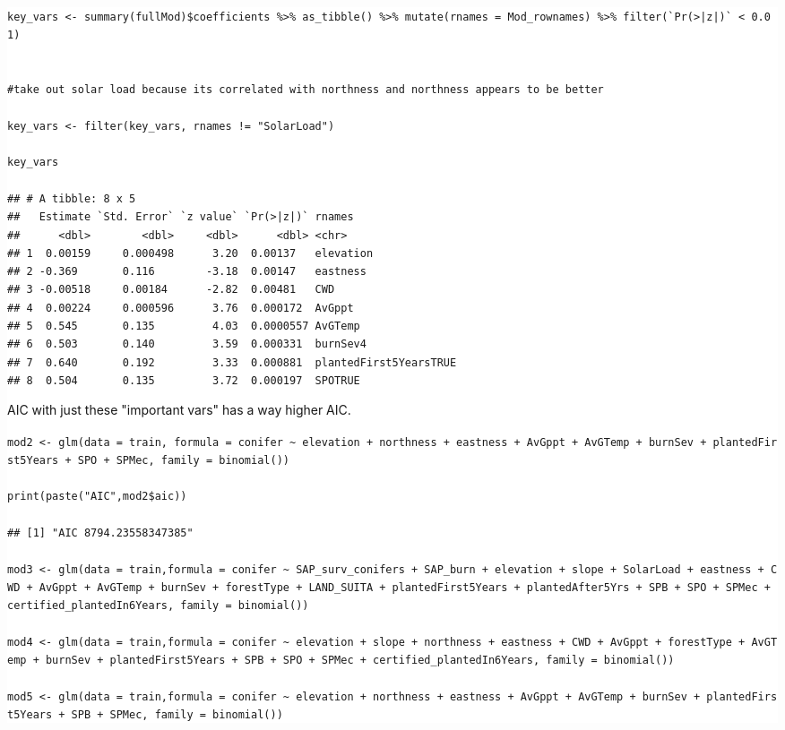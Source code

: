     key_vars <- summary(fullMod)$coefficients %>% as_tibble() %>% mutate(rnames = Mod_rownames) %>% filter(`Pr(>|z|)` < 0.01)


    #take out solar load because its correlated with northness and northness appears to be better

    key_vars <- filter(key_vars, rnames != "SolarLoad")

    key_vars

    ## # A tibble: 8 x 5
    ##   Estimate `Std. Error` `z value` `Pr(>|z|)` rnames                
    ##      <dbl>        <dbl>     <dbl>      <dbl> <chr>                 
    ## 1  0.00159     0.000498      3.20  0.00137   elevation             
    ## 2 -0.369       0.116        -3.18  0.00147   eastness              
    ## 3 -0.00518     0.00184      -2.82  0.00481   CWD                   
    ## 4  0.00224     0.000596      3.76  0.000172  AvGppt                
    ## 5  0.545       0.135         4.03  0.0000557 AvGTemp               
    ## 6  0.503       0.140         3.59  0.000331  burnSev4              
    ## 7  0.640       0.192         3.33  0.000881  plantedFirst5YearsTRUE
    ## 8  0.504       0.135         3.72  0.000197  SPOTRUE

AIC with just these "important vars" has a way higher AIC.

    mod2 <- glm(data = train, formula = conifer ~ elevation + northness + eastness + AvGppt + AvGTemp + burnSev + plantedFirst5Years + SPO + SPMec, family = binomial())

    print(paste("AIC",mod2$aic))

    ## [1] "AIC 8794.23558347385"

    mod3 <- glm(data = train,formula = conifer ~ SAP_surv_conifers + SAP_burn + elevation + slope + SolarLoad + eastness + CWD + AvGppt + AvGTemp + burnSev + forestType + LAND_SUITA + plantedFirst5Years + plantedAfter5Yrs + SPB + SPO + SPMec + certified_plantedIn6Years, family = binomial())

    mod4 <- glm(data = train,formula = conifer ~ elevation + slope + northness + eastness + CWD + AvGppt + forestType + AvGTemp + burnSev + plantedFirst5Years + SPB + SPO + SPMec + certified_plantedIn6Years, family = binomial())

    mod5 <- glm(data = train,formula = conifer ~ elevation + northness + eastness + AvGppt + AvGTemp + burnSev + plantedFirst5Years + SPB + SPMec, family = binomial())

